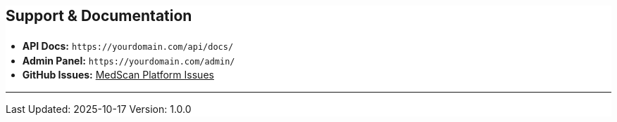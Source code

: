 
## Support & Documentation

- **API Docs:** `https://yourdomain.com/api/docs/`
- **Admin Panel:** `https://yourdomain.com/admin/`
- **GitHub Issues:** [MedScan Platform Issues](https://github.com/paulkokos/medscan-platform/issues)

---

Last Updated: 2025-10-17
Version: 1.0.0
